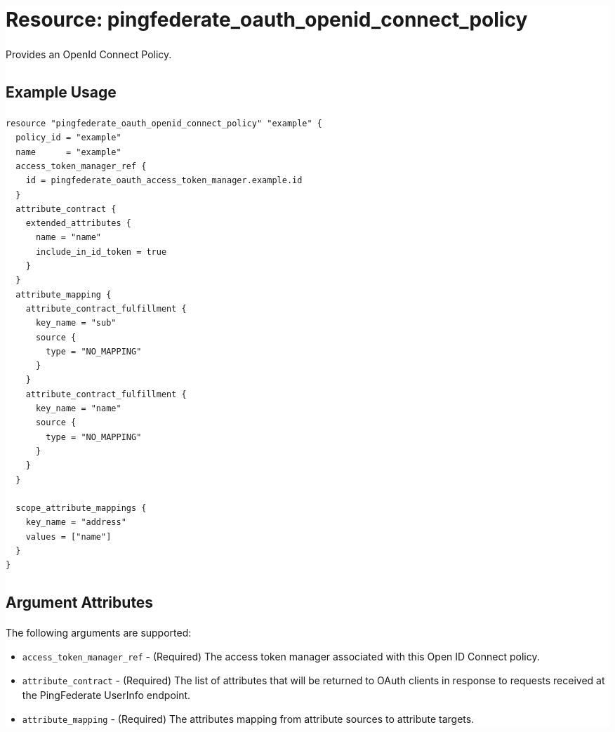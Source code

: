 # Resource: pingfederate_oauth_openid_connect_policy

Provides an OpenId Connect Policy.

## Example Usage
```hcl
resource "pingfederate_oauth_openid_connect_policy" "example" {
  policy_id = "example"
  name      = "example"
  access_token_manager_ref {
    id = pingfederate_oauth_access_token_manager.example.id
  }
  attribute_contract {
    extended_attributes {
      name = "name"
      include_in_id_token = true
    }
  }
  attribute_mapping {
    attribute_contract_fulfillment {
      key_name = "sub"
      source {
        type = "NO_MAPPING"
      }
    }
    attribute_contract_fulfillment {
      key_name = "name"
      source {
        type = "NO_MAPPING"
      }
    }
  }

  scope_attribute_mappings {
    key_name = "address"
    values = ["name"]
  }
}
```

## Argument Attributes

The following arguments are supported:

- `access_token_manager_ref` - (Required) The access token manager associated with this Open ID Connect policy.

- `attribute_contract` - (Required) The list of attributes that will be returned to OAuth clients in response to requests received at the PingFederate UserInfo endpoint.

- `attribute_mapping` - (Required) The attributes mapping from attribute sources to attribute targets.
